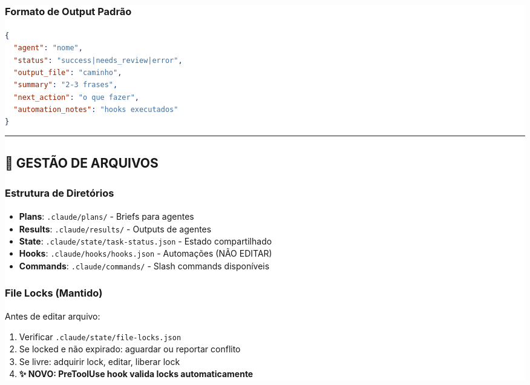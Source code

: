 ### Formato de Output Padrão
```json
{
  "agent": "nome",
  "status": "success|needs_review|error",
  "output_file": "caminho",
  "summary": "2-3 frases",
  "next_action": "o que fazer",
  "automation_notes": "hooks executados"
}
```

---

## 📂 GESTÃO DE ARQUIVOS

### Estrutura de Diretórios
- **Plans**: `.claude/plans/` - Briefs para agentes
- **Results**: `.claude/results/` - Outputs de agentes
- **State**: `.claude/state/task-status.json` - Estado compartilhado
- **Hooks**: `.claude/hooks/hooks.json` - Automações (NÃO EDITAR)
- **Commands**: `.claude/commands/` - Slash commands disponíveis

### File Locks (Mantido)
Antes de editar arquivo:
1. Verificar `.claude/state/file-locks.json`
2. Se locked e não expirado: aguardar ou reportar conflito
3. Se livre: adquirir lock, editar, liberar lock
4. **✨ NOVO: PreToolUse hook valida locks automaticamente**

